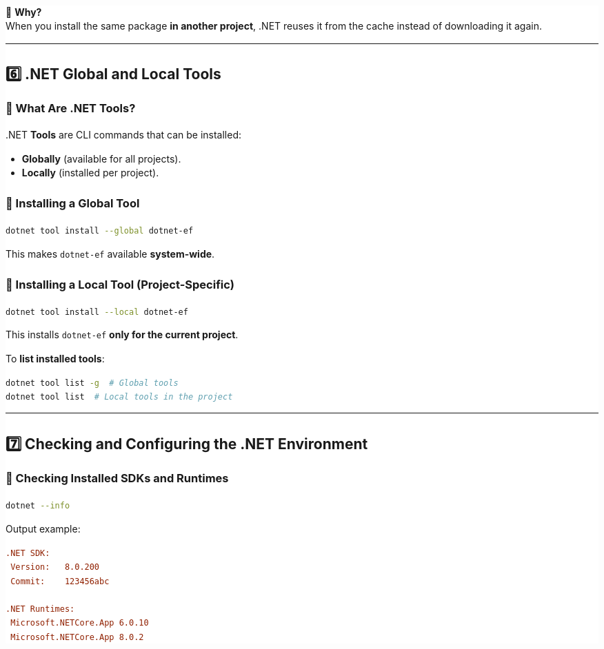 📌 **Why?**  
When you install the same package **in another project**, .NET reuses it from the cache instead of downloading it again.

---

## **6️⃣ .NET Global and Local Tools**

### **🔹 What Are .NET Tools?**

.NET **Tools** are CLI commands that can be installed:

- **Globally** (available for all projects).
- **Locally** (installed per project).

### **🔹 Installing a Global Tool**

```sh
dotnet tool install --global dotnet-ef
```

This makes `dotnet-ef` available **system-wide**.

### **🔹 Installing a Local Tool (Project-Specific)**

```sh
dotnet tool install --local dotnet-ef
```

This installs `dotnet-ef` **only for the current project**.

To **list installed tools**:

```sh
dotnet tool list -g  # Global tools
dotnet tool list  # Local tools in the project
```

---

## **7️⃣ Checking and Configuring the .NET Environment**

### **🔹 Checking Installed SDKs and Runtimes**

```sh
dotnet --info
```

Output example:

```ini
.NET SDK:
 Version:   8.0.200
 Commit:    123456abc

.NET Runtimes:
 Microsoft.NETCore.App 6.0.10
 Microsoft.NETCore.App 8.0.2
```

